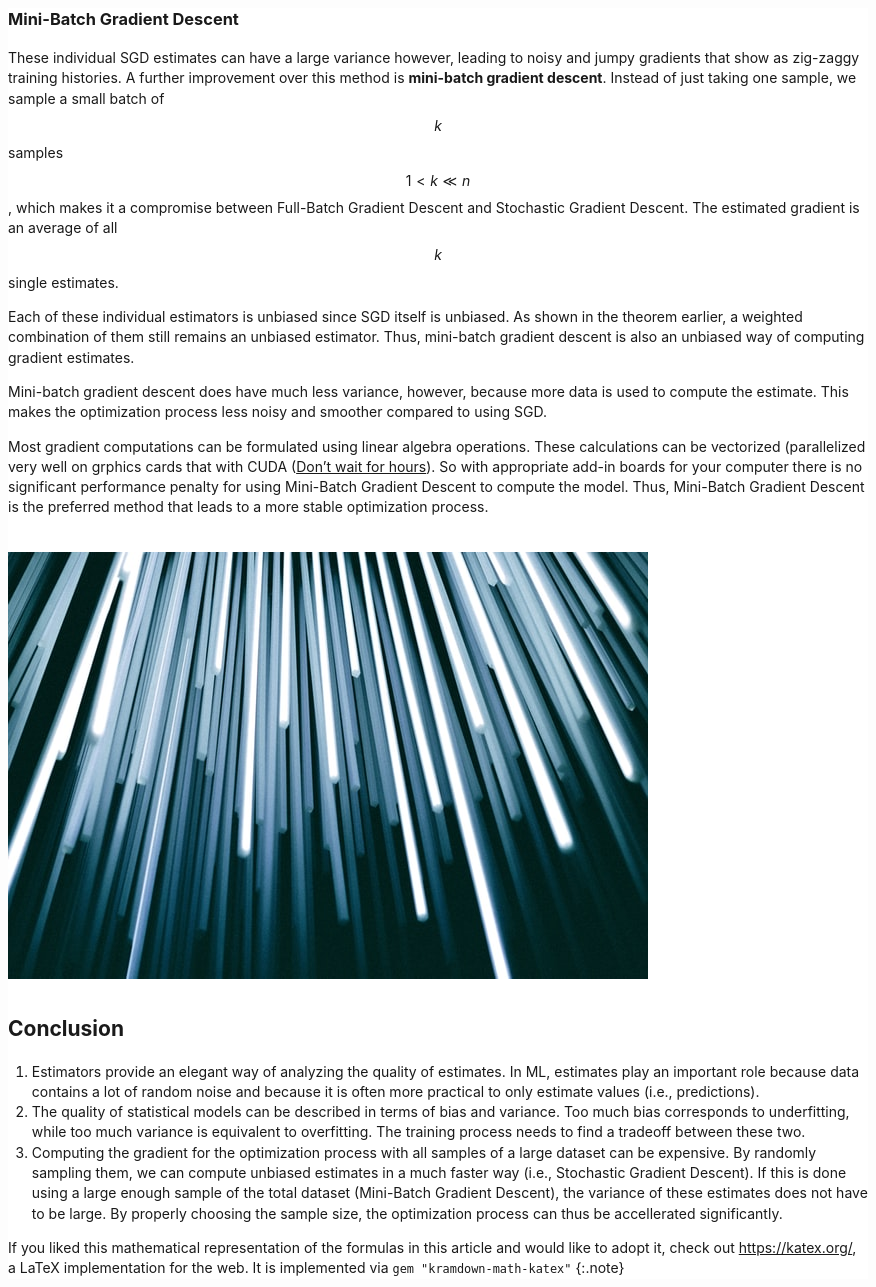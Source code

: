 ### Mini-Batch Gradient Descent

These individual SGD estimates can have a large variance however, leading to noisy and jumpy gradients that show as zig-zaggy training histories. A further improvement over this method is **mini-batch gradient descent**. Instead of just taking one sample, we sample a small batch of $$k$$ samples $$1 < k \ll n$$, which makes it a compromise between Full-Batch Gradient Descent and Stochastic Gradient Descent. The estimated gradient is an average of all $$k$$ single estimates.

Each of these individual estimators is unbiased since SGD itself is unbiased. As shown in the theorem earlier, a weighted combination of them still remains an unbiased estimator. Thus, mini-batch gradient descent is also an unbiased way of computing gradient estimates.

Mini-batch gradient descent does have much less variance, however, because more data is used to compute the estimate. This makes the optimization process less noisy and smoother compared to using SGD.

Most gradient computations can be formulated using linear algebra operations. These calculations can be vectorized (parallelized very well on grphics cards that with CUDA ([Don’t wait for hours](../2019-08-14-Don’t-wait-for-hours-(when-Deep-Learning-training))). So with appropriate add-in boards for your computer there is no significant performance penalty for using Mini-Batch Gradient Descent to compute the model. Thus, Mini-Batch Gradient Descent is the preferred method that leads to a more stable optimization process.

<br><img src="\assets\img\research\MLBasics\three.jpg" alt="photo three" style="width:640px"><br>

## Conclusion

1. Estimators provide an elegant way of analyzing the quality of estimates. In ML, estimates play an important role because data contains a lot of random noise and because it is often more practical to only estimate values (i.e., predictions).
2. The quality of statistical models can be described in terms of bias and variance. Too much bias corresponds to underfitting, while too much variance is equivalent to overfitting. The training process needs to find a tradeoff between these two.
3. Computing the gradient for the optimization process with all samples of a large dataset can be expensive. By randomly sampling them, we can compute unbiased estimates in a much faster way (i.e., Stochastic Gradient Descent). If this is done using a large enough sample of the total dataset (Mini-Batch Gradient Descent), the variance of these estimates does not have to be large. By properly choosing the sample size, the optimization process can thus be accellerated significantly.



If you liked this mathematical representation of the formulas in this article and would like to adopt it, check out <a href="https://katex.org/" target="_blank">https://katex.org/</a>, a LaTeX implementation for the web. It is implemented via `gem "kramdown-math-katex"`
{:.note}